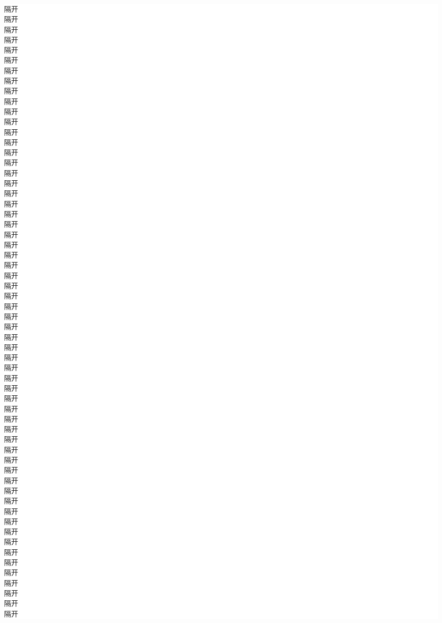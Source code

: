 <div>隔开</div>
<div>隔开</div>
<div>隔开</div>
<div>隔开</div>
<div>隔开</div>
<div>隔开</div>
<div>隔开</div>
<div>隔开</div>
<div>隔开</div>
<div>隔开</div>
<div>隔开</div>
<div>隔开</div>

<div>隔开</div>
<div>隔开</div>
<div>隔开</div>
<div>隔开</div>
<div>隔开</div>
<div>隔开</div>
<div>隔开</div>
<div>隔开</div>
<div>隔开</div>
<div>隔开</div>
<div>隔开</div>
<div>隔开</div>

<div>隔开</div>
<div>隔开</div>
<div>隔开</div>
<div>隔开</div>
<div>隔开</div>
<div>隔开</div>
<div>隔开</div>
<div>隔开</div>
<div>隔开</div>
<div>隔开</div>
<div>隔开</div>
<div>隔开</div>

<div>隔开</div>
<div>隔开</div>
<div>隔开</div>
<div>隔开</div>
<div>隔开</div>
<div>隔开</div>
<div>隔开</div>
<div>隔开</div>
<div>隔开</div>
<div>隔开</div>
<div>隔开</div>
<div>隔开</div>

<div>隔开</div>
<div>隔开</div>
<div>隔开</div>
<div>隔开</div>
<div>隔开</div>
<div>隔开</div>
<div>隔开</div>
<div>隔开</div>
<div>隔开</div>
<div>隔开</div>
<div>隔开</div>
<div>隔开</div>
